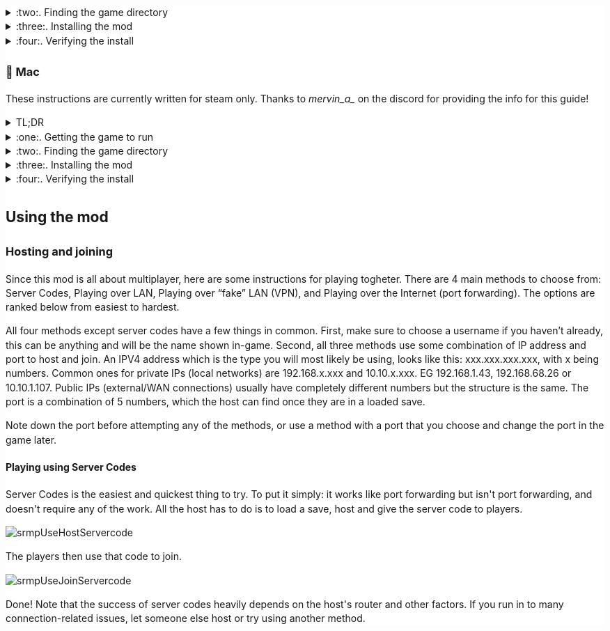 <details><summary>:two:. Finding the game directory</summary></details>

<details><summary>:three:. Installing the mod</summary></details>

<details><summary>:four:. Verifying the install</summary></details>

### :apple: Mac

These instructions are currently written for steam only.
Thanks to *mervin_a_* on the discord for providing the info for this guide!

<details><summary>TL;DR</summary></details>

<details><summary>:one:. Getting the game to run</summary></details>

<details><summary>:two:. Finding the game directory</summary></details>

<details><summary>:three:. Installing the mod</summary></details>

<details><summary>:four:. Verifying the install</summary></details>

## Using the mod



### Hosting and joining

Since this mod is all about multiplayer, here are some instructions for playing togheter. There are 4 main methods to choose from: Server Codes, Playing over LAN, Playing over “fake” LAN (VPN), and Playing over the Internet (port forwarding). The options are ranked below from easiest to hardest.

All four methods except server codes have a few things in common. First, make sure to choose a username if you haven’t already, this can be anything and will be the name shown in-game. Second, all three methods use some combination of IP address and port to host and join. An IPV4 address which is the type you will most likely be using, looks like this: xxx.xxx.xxx.xxx, with x being numbers. Common ones for private IPs (local networks) are 192.168.x.xxx and 10.10.x.xxx. EG 192.168.1.43, 192.168.68.26 or 10.10.1.107. Public IPs (external/WAN connections) usually have completely different numbers but the structure is the same. The port is a combination of 5 numbers, which the host can find once they are in a loaded save.

Note down the port before attempting any of the methods, or use a method with a port that you choose and change the port in the game later.

#### Playing using Server Codes

Server Codes is the easiest and quickest thing to try. To put it simply: it works like port forwarding but isn't port forwarding, and doesn't require any of the work.
All the host has to do is to load a save, host and give the server code to players.

![srmpUseHostServercode](./screenshots/srmp-use-host-servercode.jpg)

The players then use that code to join.

![srmpUseJoinServercode](./screenshots/srmp-use-join-servercode.jpg)

Done! Note that the success of server codes heavily depends on the host's router and other factors. If you run in to many connection-related issues, let someone else host or try using another method.
